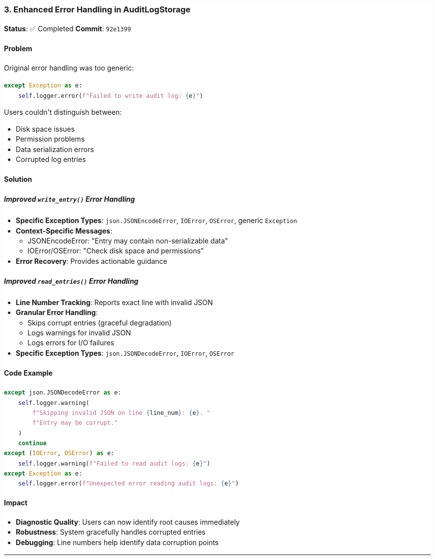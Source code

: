 ### 3. Enhanced Error Handling in AuditLogStorage

**Status**: ✅ Completed
**Commit**: `92e1399`

#### Problem
Original error handling was too generic:
```python
except Exception as e:
    self.logger.error(f"Failed to write audit log: {e}")
```

Users couldn't distinguish between:
- Disk space issues
- Permission problems
- Data serialization errors
- Corrupted log entries

#### Solution

##### **Improved `write_entry()` Error Handling**
- **Specific Exception Types**: `json.JSONEncodeError`, `IOError`, `OSError`, generic `Exception`
- **Context-Specific Messages**:
  - JSONEncodeError: "Entry may contain non-serializable data"
  - IOError/OSError: "Check disk space and permissions"
- **Error Recovery**: Provides actionable guidance

##### **Improved `read_entries()` Error Handling**
- **Line Number Tracking**: Reports exact line with invalid JSON
- **Granular Error Handling**:
  - Skips corrupt entries (graceful degradation)
  - Logs warnings for invalid JSON
  - Logs errors for I/O failures
- **Specific Exception Types**: `json.JSONDecodeError`, `IOError`, `OSError`

#### Code Example
```python
except json.JSONDecodeError as e:
    self.logger.warning(
        f"Skipping invalid JSON on line {line_num}: {e}. "
        f"Entry may be corrupt."
    )
    continue
except (IOError, OSError) as e:
    self.logger.warning(f"Failed to read audit logs: {e}")
except Exception as e:
    self.logger.error(f"Unexpected error reading audit logs: {e}")
```

#### Impact
- **Diagnostic Quality**: Users can now identify root causes immediately
- **Robustness**: System gracefully handles corrupted entries
- **Debugging**: Line numbers help identify data corruption points

---